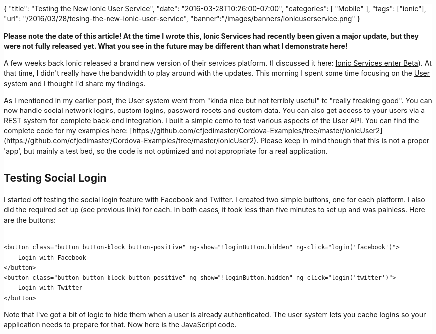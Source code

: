 
{
	"title": "Testing the New Ionic User Service",
	"date": "2016-03-28T10:26:00-07:00",
	"categories": [
		"Mobile"
	],
	"tags": ["ionic"],
	"url": "/2016/03/28/tesing-the-new-ionic-user-service",
	"banner":"/images/banners/ionicuserservice.png"	
}

**Please note the date of this article! At the time I wrote this, Ionic Services had recently been given a major update, but they were not fully released yet. What you see in the future may be different than what I demonstrate here!**

A few weeks back Ionic released a brand new version of their services platform. (I discussed it here: [Ionic Services enter Beta](http://www.raymondcamden.com/2016/03/04/ionic-services-enter-beta/)). At that time, I didn't really have the bandwidth to play around with the updates. This morning I spent some time focusing on the [User](http://docs.ionic.io/docs/user-overview) system and I thought I'd share my findings.



As I mentioned in my earlier post, the User system went from "kinda nice but not terribly useful" to "really freaking good". You can now handle social network logins, custom logins, password resets and custom data. You can also get access to your users via a REST system for complete back-end integration. I built a simple demo to test various aspects of the User API. You can find the complete code for my examples here: [https://github.com/cfjedimaster/Cordova-Examples/tree/master/ionicUser2](https://github.com/cfjedimaster/Cordova-Examples/tree/master/ionicUser2). Please keep in mind though that this is not a proper 'app', but mainly a test bed, so the code is not optimized and not appropriate for a real application.

Testing Social Login
---

I started off testing the [social login feature](http://docs.ionic.io/docs/social-providers) with Facebook and Twitter. I created two simple buttons, one for each platform. I also did the required set up (see previous link) for each. In both cases, it took less than five minutes to set up and was painless. Here are the buttons:

<pre><code class="language-javascript">
&lt;button class=&quot;button button-block button-positive&quot; ng-show=&quot;!loginButton.hidden&quot; ng-click=&quot;login(&#x27;facebook&#x27;)&quot;&gt;
	Login with Facebook
&lt;&#x2F;button&gt;
&lt;button class=&quot;button button-block button-positive&quot; ng-show=&quot;!loginButton.hidden&quot; ng-click=&quot;login(&#x27;twitter&#x27;)&quot;&gt;
	Login with Twitter
&lt;&#x2F;button&gt;
</code></pre>

Note that I've got a bit of logic to hide them when a user is already authenticated. The user system lets you cache logins so your application needs to prepare for that. Now here is the JavaScript code.
